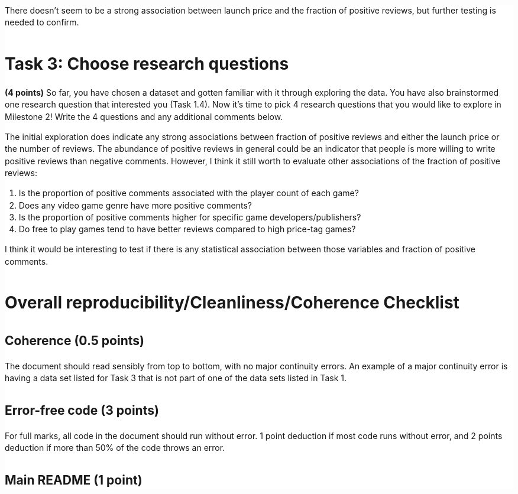 There doesn’t seem to be a strong association between launch price and
the fraction of positive reviews, but further testing is needed to
confirm.



# Task 3: Choose research questions

**(4 points)** So far, you have chosen a dataset and gotten familiar
with it through exploring the data. You have also brainstormed one
research question that interested you (Task 1.4). Now it’s time to pick
4 research questions that you would like to explore in Milestone 2!
Write the 4 questions and any additional comments below.



The initial exploration does indicate any strong associations between
fraction of positive reviews and either the launch price or the number
of reviews. The abundance of positive reviews in general could be an
indicator that people is more willing to write positive reviews than
negative comments. However, I think it still worth to evaluate other
associations of the fraction of positive reviews:

1.  Is the proportion of positive comments associated with the player
    count of each game?
2.  Does any video game genre have more positive comments?
3.  Is the proportion of positive comments higher for specific game
    developers/publishers?
4.  Do free to play games tend to have better reviews compared to high
    price-tag games?

I think it would be interesting to test if there is any statistical
association between those variables and fraction of positive comments.



# Overall reproducibility/Cleanliness/Coherence Checklist

## Coherence (0.5 points)

The document should read sensibly from top to bottom, with no major
continuity errors. An example of a major continuity error is having a
data set listed for Task 3 that is not part of one of the data sets
listed in Task 1.

## Error-free code (3 points)

For full marks, all code in the document should run without error. 1
point deduction if most code runs without error, and 2 points deduction
if more than 50% of the code throws an error.

## Main README (1 point)
